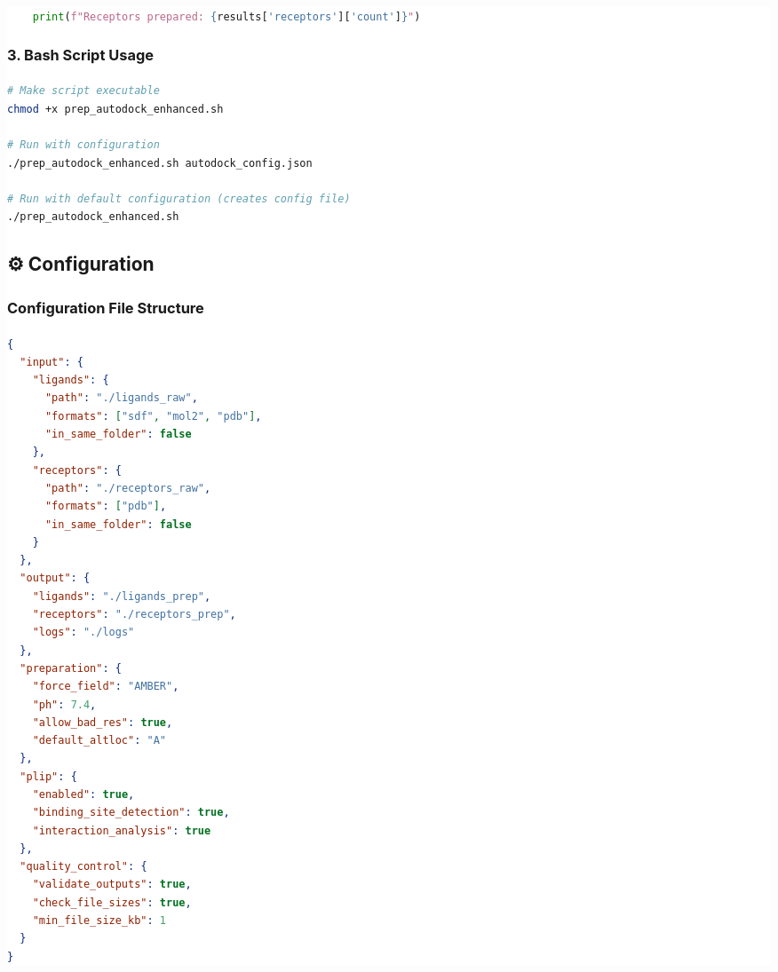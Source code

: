 ```python
    print(f"Receptors prepared: {results['receptors']['count']}")
```

### 3. **Bash Script Usage**

```bash
# Make script executable
chmod +x prep_autodock_enhanced.sh

# Run with configuration
./prep_autodock_enhanced.sh autodock_config.json

# Run with default configuration (creates config file)
./prep_autodock_enhanced.sh
```

## ⚙️ Configuration

### Configuration File Structure

```json
{
  "input": {
    "ligands": {
      "path": "./ligands_raw",
      "formats": ["sdf", "mol2", "pdb"],
      "in_same_folder": false
    },
    "receptors": {
      "path": "./receptors_raw",
      "formats": ["pdb"],
      "in_same_folder": false
    }
  },
  "output": {
    "ligands": "./ligands_prep",
    "receptors": "./receptors_prep",
    "logs": "./logs"
  },
  "preparation": {
    "force_field": "AMBER",
    "ph": 7.4,
    "allow_bad_res": true,
    "default_altloc": "A"
  },
  "plip": {
    "enabled": true,
    "binding_site_detection": true,
    "interaction_analysis": true
  },
  "quality_control": {
    "validate_outputs": true,
    "check_file_sizes": true,
    "min_file_size_kb": 1
  }
}
```
